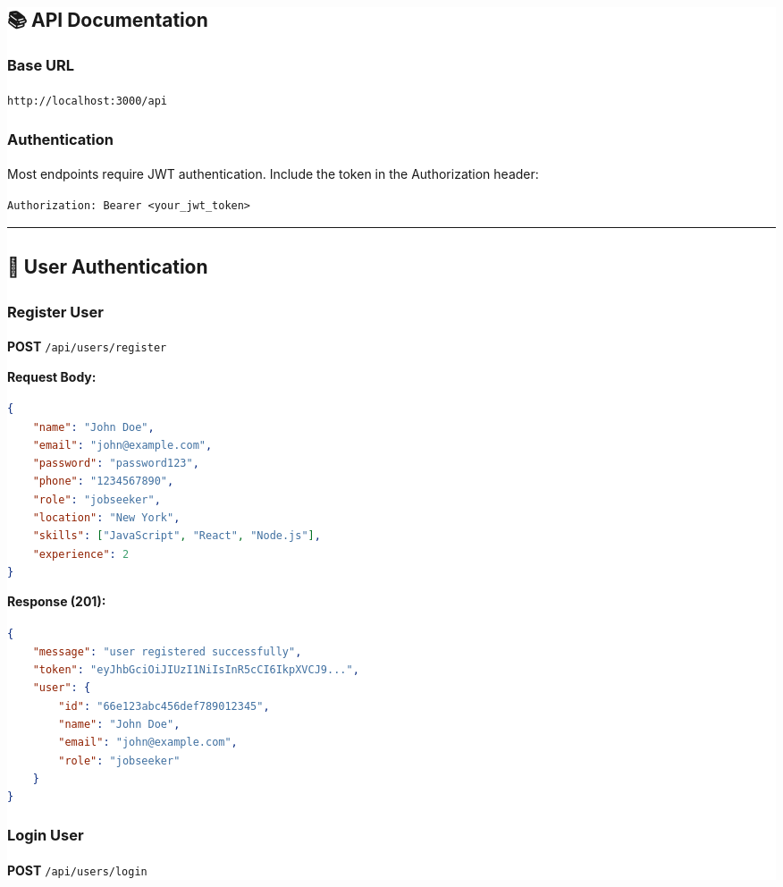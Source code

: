 
## 📚 API Documentation

### Base URL
```
http://localhost:3000/api
```

### Authentication
Most endpoints require JWT authentication. Include the token in the Authorization header:
```
Authorization: Bearer <your_jwt_token>
```

---

## 🔐 User Authentication

### Register User
**POST** `/api/users/register`

**Request Body:**
```json
{
    "name": "John Doe",
    "email": "john@example.com",
    "password": "password123",
    "phone": "1234567890",
    "role": "jobseeker",
    "location": "New York",
    "skills": ["JavaScript", "React", "Node.js"],
    "experience": 2
}
```

**Response (201):**
```json
{
    "message": "user registered successfully",
    "token": "eyJhbGciOiJIUzI1NiIsInR5cCI6IkpXVCJ9...",
    "user": {
        "id": "66e123abc456def789012345",
        "name": "John Doe",
        "email": "john@example.com",
        "role": "jobseeker"
    }
}
```

### Login User
**POST** `/api/users/login`
